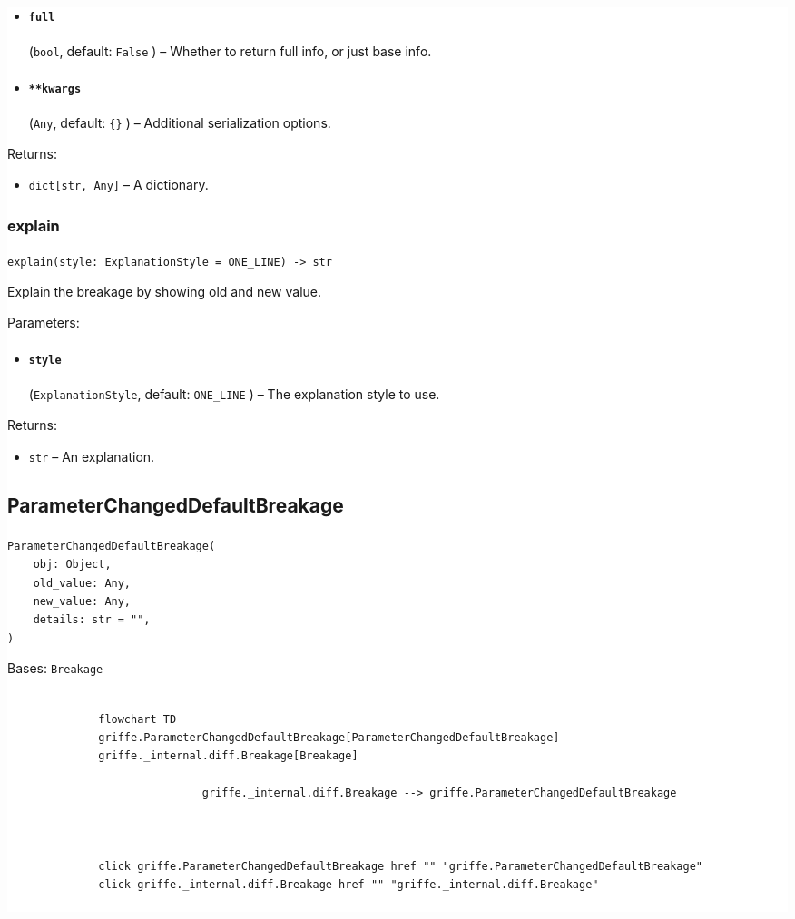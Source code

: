 - #### **`full`**

  (`bool`, default: `False` ) – Whether to return full info, or just base info.

- #### **`**kwargs`**

  (`Any`, default: `{}` ) – Additional serialization options.

Returns:

- `dict[str, Any]` – A dictionary.

### explain

```
explain(style: ExplanationStyle = ONE_LINE) -> str

```

Explain the breakage by showing old and new value.

Parameters:

- #### **`style`**

  (`ExplanationStyle`, default: `ONE_LINE` ) – The explanation style to use.

Returns:

- `str` – An explanation.

## ParameterChangedDefaultBreakage

```
ParameterChangedDefaultBreakage(
    obj: Object,
    old_value: Any,
    new_value: Any,
    details: str = "",
)

```

Bases: `Breakage`

```

              flowchart TD
              griffe.ParameterChangedDefaultBreakage[ParameterChangedDefaultBreakage]
              griffe._internal.diff.Breakage[Breakage]

                              griffe._internal.diff.Breakage --> griffe.ParameterChangedDefaultBreakage
                


              click griffe.ParameterChangedDefaultBreakage href "" "griffe.ParameterChangedDefaultBreakage"
              click griffe._internal.diff.Breakage href "" "griffe._internal.diff.Breakage"
            
```
